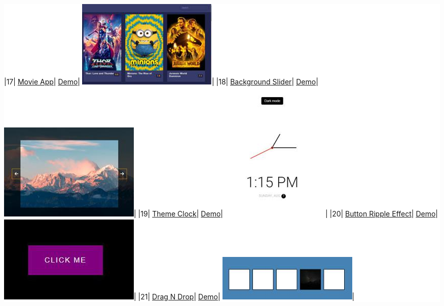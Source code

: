 |17| [Movie App](https://github.com/xml12333/HTML_CSS_JS/tree/main/17.Movie%20App)| [Demo](https://nikt.com.ua/projects/htmlCssJs/17.Movie%20App/)| ![Thumbnail](17.Movie%20App/img/info_thumbnail.jpg)|
|18| [Background Slider](https://github.com/xml12333/HTML_CSS_JS/tree/main/18.Background%20Slider)| [Demo](https://nikt.com.ua/projects/htmlCssJs/18.Background%20Slider/)| ![Thumbnail](18.Background%20Slider/img/info_thumbnail.jpg)|
|19| [Theme Clock](https://github.com/xml12333/HTML_CSS_JS/tree/main/19.Theme%20Clock)| [Demo](https://nikt.com.ua/projects/htmlCssJs/19.Theme%20Clock/)| ![Thumbnail](19.Theme%20Clock/img/info_thumbnail.jpg)|
|20| [Button Ripple Effect](https://github.com/xml12333/HTML_CSS_JS/tree/main/20.Button%20Ripple%20Effect)| [Demo](https://nikt.com.ua/projects/htmlCssJs/20.Button%20Ripple%20Effect/)| ![Thumbnail](20.Button%20Ripple%20Effect/img/info_thumbnail.jpg)|
|21| [Drag N Drop](https://github.com/xml12333/HTML_CSS_JS/tree/main/21.Drag%20N%20Drop)| [Demo](https://nikt.com.ua/projects/htmlCssJs/21.Drag%20N%20Drop/)| ![Thumbnail](21.Drag%20N%20Drop/img/info_thumbnail.jpg)|